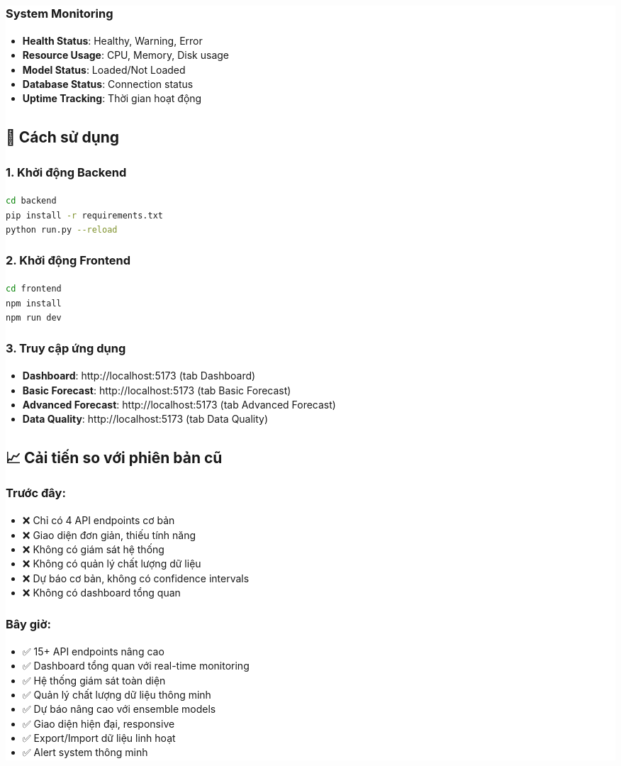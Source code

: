 ### System Monitoring
- **Health Status**: Healthy, Warning, Error
- **Resource Usage**: CPU, Memory, Disk usage
- **Model Status**: Loaded/Not Loaded
- **Database Status**: Connection status
- **Uptime Tracking**: Thời gian hoạt động

## 🚀 Cách sử dụng

### 1. Khởi động Backend
```bash
cd backend
pip install -r requirements.txt
python run.py --reload
```

### 2. Khởi động Frontend
```bash
cd frontend
npm install
npm run dev
```

### 3. Truy cập ứng dụng
- **Dashboard**: http://localhost:5173 (tab Dashboard)
- **Basic Forecast**: http://localhost:5173 (tab Basic Forecast)
- **Advanced Forecast**: http://localhost:5173 (tab Advanced Forecast)
- **Data Quality**: http://localhost:5173 (tab Data Quality)

## 📈 Cải tiến so với phiên bản cũ

### Trước đây:
- ❌ Chỉ có 4 API endpoints cơ bản
- ❌ Giao diện đơn giản, thiếu tính năng
- ❌ Không có giám sát hệ thống
- ❌ Không có quản lý chất lượng dữ liệu
- ❌ Dự báo cơ bản, không có confidence intervals
- ❌ Không có dashboard tổng quan

### Bây giờ:
- ✅ 15+ API endpoints nâng cao
- ✅ Dashboard tổng quan với real-time monitoring
- ✅ Hệ thống giám sát toàn diện
- ✅ Quản lý chất lượng dữ liệu thông minh
- ✅ Dự báo nâng cao với ensemble models
- ✅ Giao diện hiện đại, responsive
- ✅ Export/Import dữ liệu linh hoạt
- ✅ Alert system thông minh
